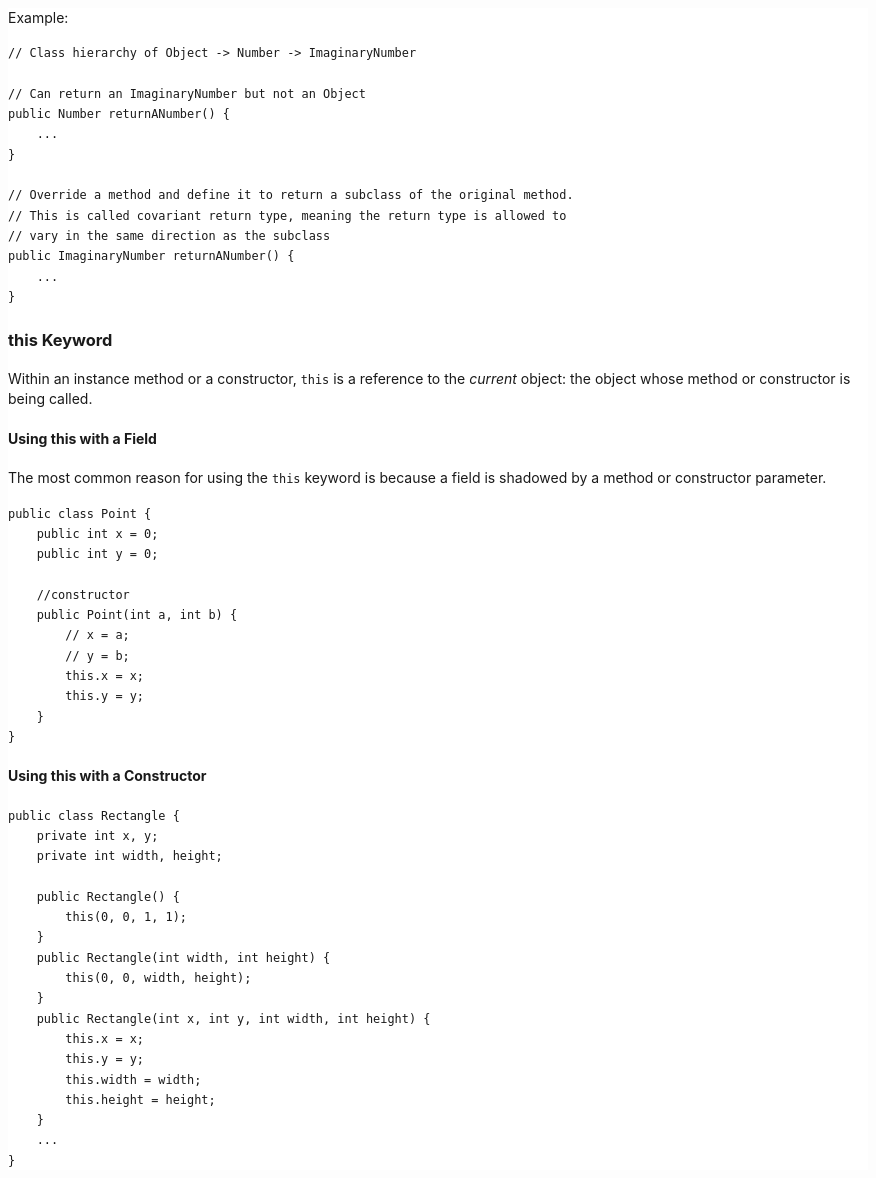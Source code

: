 Example:

```
// Class hierarchy of Object -> Number -> ImaginaryNumber

// Can return an ImaginaryNumber but not an Object
public Number returnANumber() {
    ...
}

// Override a method and define it to return a subclass of the original method.
// This is called covariant return type, meaning the return type is allowed to
// vary in the same direction as the subclass
public ImaginaryNumber returnANumber() {
    ...
}
```

### this Keyword
Within an instance method or a constructor, `this` is a reference to the
_current_ object: the object whose method or constructor is being called.

#### Using this with a Field
The most common reason for using the `this` keyword is because a field is
shadowed by a method or constructor parameter.

```
public class Point {
    public int x = 0;
    public int y = 0;

    //constructor
    public Point(int a, int b) {
        // x = a;
        // y = b;
        this.x = x;
        this.y = y;
    }
}
```

#### Using this with a Constructor
```
public class Rectangle {
    private int x, y;
    private int width, height;

    public Rectangle() {
        this(0, 0, 1, 1);
    }
    public Rectangle(int width, int height) {
        this(0, 0, width, height);
    }
    public Rectangle(int x, int y, int width, int height) {
        this.x = x;
        this.y = y;
        this.width = width;
        this.height = height;
    }
    ...
}
```
